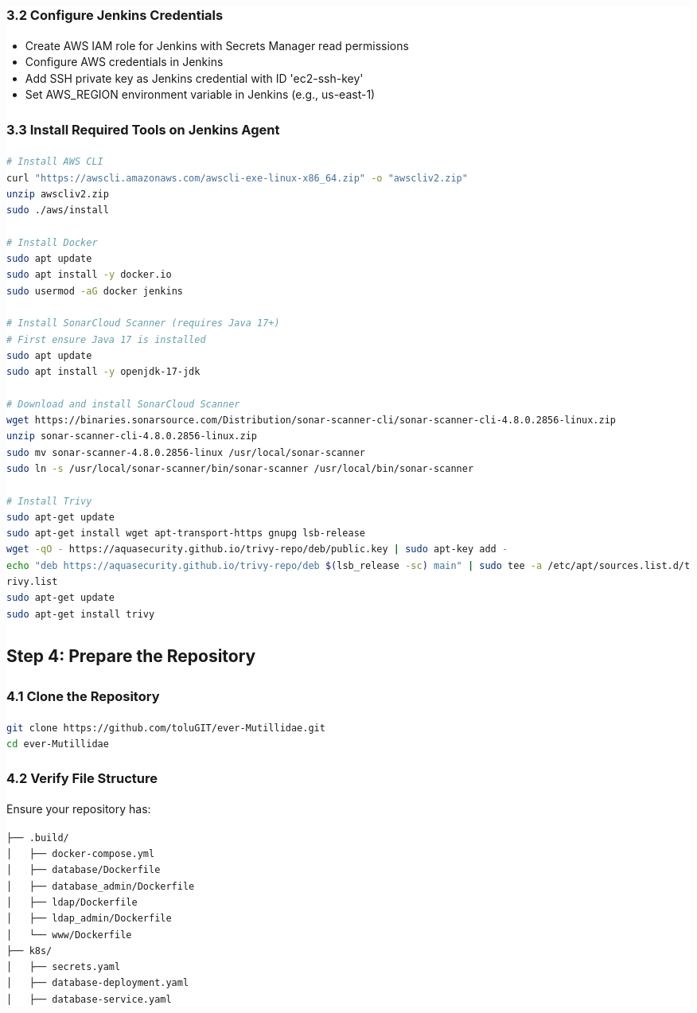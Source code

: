 ### 3.2 Configure Jenkins Credentials
- Create AWS IAM role for Jenkins with Secrets Manager read permissions
- Configure AWS credentials in Jenkins
- Add SSH private key as Jenkins credential with ID 'ec2-ssh-key'
- Set AWS_REGION environment variable in Jenkins (e.g., us-east-1)

### 3.3 Install Required Tools on Jenkins Agent
```bash
# Install AWS CLI
curl "https://awscli.amazonaws.com/awscli-exe-linux-x86_64.zip" -o "awscliv2.zip"
unzip awscliv2.zip
sudo ./aws/install

# Install Docker
sudo apt update
sudo apt install -y docker.io
sudo usermod -aG docker jenkins

# Install SonarCloud Scanner (requires Java 17+)
# First ensure Java 17 is installed
sudo apt update
sudo apt install -y openjdk-17-jdk

# Download and install SonarCloud Scanner
wget https://binaries.sonarsource.com/Distribution/sonar-scanner-cli/sonar-scanner-cli-4.8.0.2856-linux.zip
unzip sonar-scanner-cli-4.8.0.2856-linux.zip
sudo mv sonar-scanner-4.8.0.2856-linux /usr/local/sonar-scanner
sudo ln -s /usr/local/sonar-scanner/bin/sonar-scanner /usr/local/bin/sonar-scanner

# Install Trivy
sudo apt-get update
sudo apt-get install wget apt-transport-https gnupg lsb-release
wget -qO - https://aquasecurity.github.io/trivy-repo/deb/public.key | sudo apt-key add -
echo "deb https://aquasecurity.github.io/trivy-repo/deb $(lsb_release -sc) main" | sudo tee -a /etc/apt/sources.list.d/trivy.list
sudo apt-get update
sudo apt-get install trivy
```

## Step 4: Prepare the Repository

### 4.1 Clone the Repository
```bash
git clone https://github.com/toluGIT/ever-Mutillidae.git
cd ever-Mutillidae
```

### 4.2 Verify File Structure
Ensure your repository has:
```
├── .build/
│   ├── docker-compose.yml
│   ├── database/Dockerfile
│   ├── database_admin/Dockerfile
│   ├── ldap/Dockerfile
│   ├── ldap_admin/Dockerfile
│   └── www/Dockerfile
├── k8s/
│   ├── secrets.yaml
│   ├── database-deployment.yaml
│   ├── database-service.yaml
```